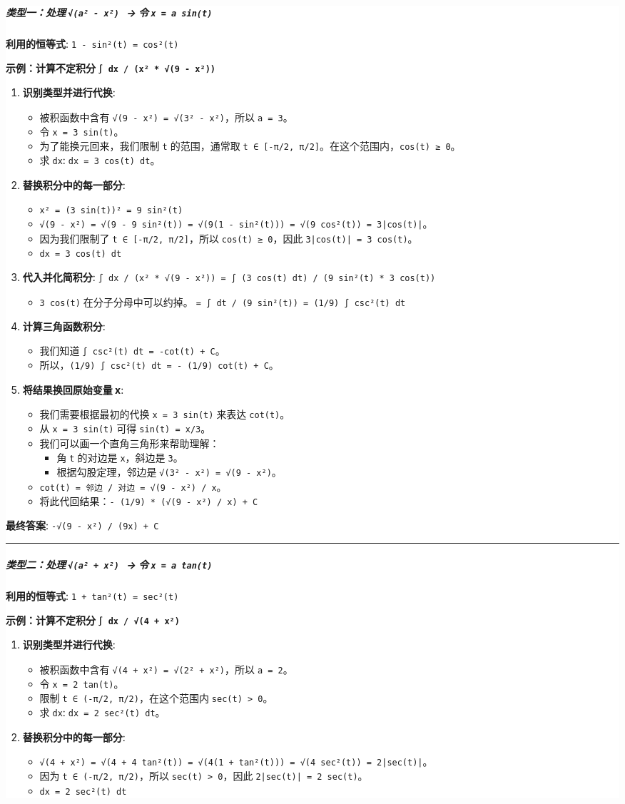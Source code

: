 ##### **类型一：处理 `√(a² - x²) `  ->  令 `x = a sin(t)`**

**利用的恒等式**: `1 - sin²(t) = cos²(t)`

**示例：计算不定积分 `∫ dx / (x² * √(9 - x²))`**

1.  **识别类型并进行代换**:
    *   被积函数中含有 `√(9 - x²) = √(3² - x²)`，所以 `a = 3`。
    *   令 `x = 3 sin(t)`。
    *   为了能换元回来，我们限制 `t` 的范围，通常取 `t ∈ [-π/2, π/2]`。在这个范围内，`cos(t) ≥ 0`。
    *   求 `dx`: `dx = 3 cos(t) dt`。

2.  **替换积分中的每一部分**:
    *   `x² = (3 sin(t))² = 9 sin²(t)`
    *   `√(9 - x²) = √(9 - 9 sin²(t)) = √(9(1 - sin²(t))) = √(9 cos²(t)) = 3|cos(t)|`。
    *   因为我们限制了 `t ∈ [-π/2, π/2]`，所以 `cos(t) ≥ 0`，因此 `3|cos(t)| = 3 cos(t)`。
    *   `dx = 3 cos(t) dt`

3.  **代入并化简积分**:
    `∫ dx / (x² * √(9 - x²)) = ∫ (3 cos(t) dt) / (9 sin²(t) * 3 cos(t))`
    *   `3 cos(t)` 在分子分母中可以约掉。
    `= ∫ dt / (9 sin²(t)) = (1/9) ∫ csc²(t) dt`

4.  **计算三角函数积分**:
    *   我们知道 `∫ csc²(t) dt = -cot(t) + C`。
    *   所以，`(1/9) ∫ csc²(t) dt = - (1/9) cot(t) + C`。

5.  **将结果换回原始变量 x**:
    *   我们需要根据最初的代换 `x = 3 sin(t)` 来表达 `cot(t)`。
    *   从 `x = 3 sin(t)` 可得 `sin(t) = x/3`。
    *   我们可以画一个直角三角形来帮助理解：
        *   角 `t` 的对边是 `x`，斜边是 `3`。
        *   根据勾股定理，邻边是 `√(3² - x²) = √(9 - x²)`。
    *   `cot(t) = 邻边 / 对边 = √(9 - x²) / x`。
    *   将此代回结果：`- (1/9) * (√(9 - x²) / x) + C`

**最终答案**: `-√(9 - x²) / (9x) + C`

---

##### **类型二：处理 `√(a² + x²) `  ->  令 `x = a tan(t)`**

**利用的恒等式**: `1 + tan²(t) = sec²(t)`

**示例：计算不定积分 `∫ dx / √(4 + x²)`**

1.  **识别类型并进行代换**:
    *   被积函数中含有 `√(4 + x²) = √(2² + x²)`，所以 `a = 2`。
    *   令 `x = 2 tan(t)`。
    *   限制 `t ∈ (-π/2, π/2)`，在这个范围内 `sec(t) > 0`。
    *   求 `dx`: `dx = 2 sec²(t) dt`。

2.  **替换积分中的每一部分**:
    *   `√(4 + x²) = √(4 + 4 tan²(t)) = √(4(1 + tan²(t))) = √(4 sec²(t)) = 2|sec(t)|`。
    *   因为 `t ∈ (-π/2, π/2)`，所以 `sec(t) > 0`，因此 `2|sec(t)| = 2 sec(t)`。
    *   `dx = 2 sec²(t) dt`

